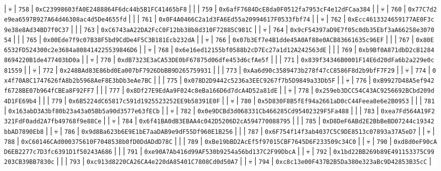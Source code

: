 | 💀 | `758` | `0xC23998603fA0E2488864F6dc44b5B1FC41465bF8` |
|  | `759` | `0x6afF7684DcE8da0F0512fa7953cF4e12dFCaa384` |
| 💀 | `760` | `0x77C7d2e9ea6597B927A64d46308ac4d5De4655fd` |
|  | `761` | `0x0F4A0466C2a1d3FA6Ed55a20994617F0533fbf74` |
| 💀 | `762` | `0xEcc4613324659177AE0F3c9e38e8Ad34BD7f0C37` |
|  | `763` | `0xC6743aA22DA2FcC0F12bb38b8d310F72885C981C` |
| 💀 | `764` | `0x9cF54397aD9E7f05c0db35Ebf3aA66258e307054` |
|  | `765` | `0x00Ede7f9c07B38F5bd9CdDe4F5C3B181Ecb232dA` |
| 💀 | `766` | `0x07b3Ef7e4B1dde45A0Af88e0ACB83661635c96EF` |
|  | `767` | `0x80E6532FD524300c2e3684a808414225539846D6` |
| 💀 | `768` | `0x6e16ed12155bf0588b2cD7Ec27a1d12A242563dE` |
|  | `769` | `0xb9Bf0A871dbD2cB12848694220B1de477403bD0a` |
| 💀 | `770` | `0xdB7323E3aCA53DE0bF67875d06dfe453d6cfAe5f` |
|  | `771` | `0x839f34346B0001F14E6d20dFa6b2a229e0c81559` |
| 💀 | `772` | `0x248BAd83E86bd0Ea007bF7926DbBB9D265759931` |
|  | `773` | `0xAa6d90c3589473b278f47cC8586F8d2b9bfF7F29` |
| 💀 | `774` | `0x4f70A8C1747626fA8b2b5968AeF8E3bDb3eAe7BC` |
|  | `775` | `0x078D2D9442c5236a3EEC9267f7b5D9849a33Db5F` |
| 💀 | `776` | `0xB9927D48A5ef942f6728BE07b964fCBEa8F92FF7` |
|  | `777` | `0x8Df27E9EdAa9F024c8eBa166D6d7dcA4D52a81dE` |
| 💀 | `778` | `0x259eb3DCC54C43AC9256692BCbd209d4D1FE69b4` |
|  | `779` | `0x6B5224dC65817c591d1925523252EE9b58391E0F` |
| 💀 | `780` | `0x5D830F8B5fEf94a2661aD0cC44Feea8e6e2B0953` |
|  | `781` | `0x163abD3A3bf80b23a43a05Bb5a90d3577e63fECb` |
| 💀 | `782` | `0x0e9DCBd3d068331Cb466285Cd95402329F5Fa488` |
|  | `783` | `0xea7Fd564A19F2321FdF0add2A7fb49768f9e88Ce` |
| 💀 | `784` | `0x6f41BA0dB3EBAA4c042D5206D2cA594770088795` |
|  | `785` | `0xD8DeF6ABd2E2BbBeBD07244c19342bbAD7890Eb8` |
| 💀 | `786` | `0x9d8Ba623b6E9E1bE7aaDAB9e9dF55Df960E1B256` |
|  | `787` | `0x6F754f14f3ab4037C5C9DE8513c07893a37A5eD7` |
| 💀 | `788` | `0xC60146CAd000375610F7048538b0fD0DdADdD78C` |
|  | `789` | `0xBe19bBD2AcEf5f97015CBF7645D6F233509c34C0` |
| 💀 | `790` | `0xd8d0eF90cAD6EB2277c7D3fc6391D1f50243A686` |
|  | `791` | `0xe90A7Ab416d99AF530b9254a56bd137C2F99DbcA` |
| 💀 | `792` | `0x1bd22BB269b89E491153375C99203CB39BB7830c` |
|  | `793` | `0xc913d8220CA26CA4e220dA85401C7808Cd0d50A7` |
| 💀 | `794` | `0xc8c13e00F437B2B5Da380e323aBc9D42853B35cC` |